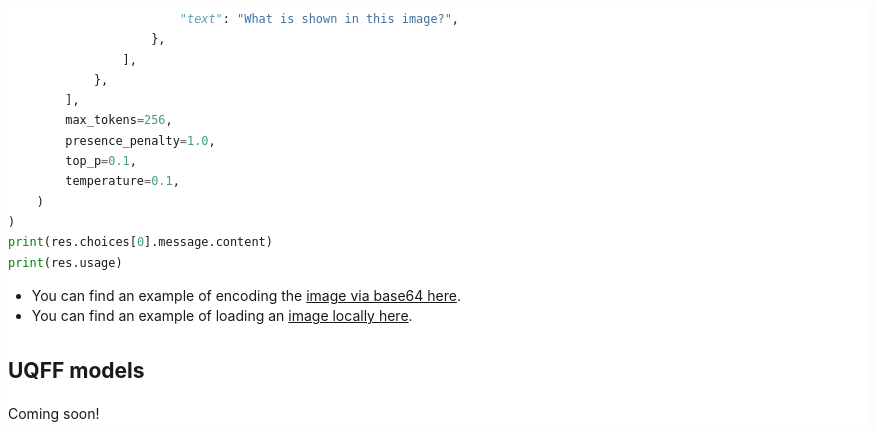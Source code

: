 ```py
                        "text": "What is shown in this image?",
                    },
                ],
            },
        ],
        max_tokens=256,
        presence_penalty=1.0,
        top_p=0.1,
        temperature=0.1,
    )
)
print(res.choices[0].message.content)
print(res.usage)

```

- You can find an example of encoding the [image via base64 here](../examples/python/phi3v_base64.py).
- You can find an example of loading an [image locally here](../examples/python/phi3v_local_img.py).

## UQFF models

Coming soon!
